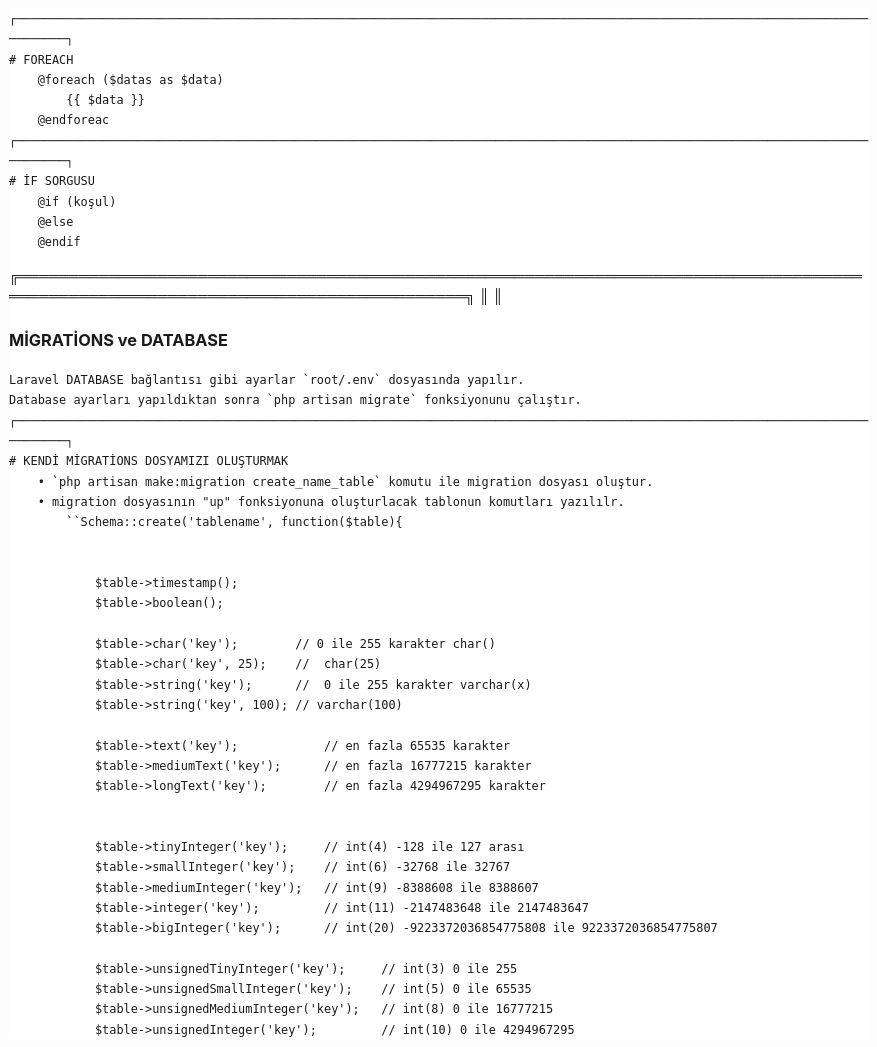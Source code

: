 	┌───────────────────────────────────────────────────────────────────────────────────────────────────────────────────────────────┐
	# FOREACH
		@foreach ($datas as $data)
			{{ $data }}
		@endforeac
	┌───────────────────────────────────────────────────────────────────────────────────────────────────────────────────────────────┐
	# İF SORGUSU
		@if (koşul)
		@else
		@endif


╔═══════════════════════════════════════════════════════════════════════════════════════════════════════════════════════════════════╗
║																																	║
### MİGRATİONS ve DATABASE
	Laravel DATABASE bağlantısı gibi ayarlar `root/.env` dosyasında yapılır.
	Database ayarları yapıldıktan sonra `php artisan migrate` fonksiyonunu çalıştır.
	┌───────────────────────────────────────────────────────────────────────────────────────────────────────────────────────────────┐
	# KENDİ MİGRATİONS DOSYAMIZI OLUŞTURMAK
		• `php artisan make:migration create_name_table` komutu ile migration dosyası oluştur.
		• migration dosyasının "up" fonksiyonuna oluşturlacak tablonun komutları yazılılr.
			``Schema::create('tablename', function($table){

	            
				$table->timestamp();
				$table->boolean();

				$table->char('key');		// 0 ile 255 karakter char()
				$table->char('key', 25); 	//  char(25)
				$table->string('key'); 		//  0 ile 255 karakter varchar(x)
				$table->string('key', 100); // varchar(100)

				$table->text('key');			// en fazla 65535 karakter
				$table->mediumText('key');		// en fazla 16777215 karakter
				$table->longText('key');		// en fazla 4294967295 karakter


				$table->tinyInteger('key');		// int(4) -128 ile 127 arası
				$table->smallInteger('key');	// int(6) -32768 ile 32767
				$table->mediumInteger('key');	// int(9) -8388608 ile 8388607
				$table->integer('key');			// int(11) -2147483648 ile 2147483647
				$table->bigInteger('key');		// int(20) -9223372036854775808 ile 9223372036854775807

				$table->unsignedTinyInteger('key');		// int(3) 0 ile 255
				$table->unsignedSmallInteger('key');	// int(5) 0 ile 65535
				$table->unsignedMediumInteger('key');	// int(8) 0 ile 16777215
				$table->unsignedInteger('key');			// int(10) 0 ile 4294967295
